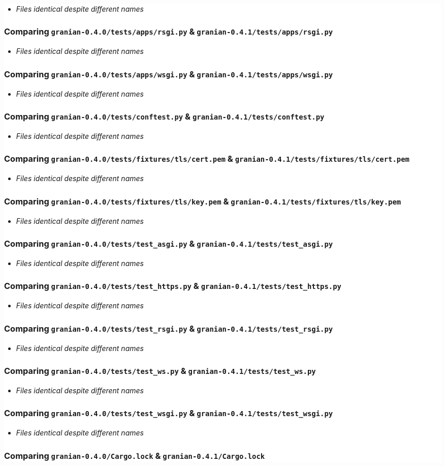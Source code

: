  * *Files identical despite different names*

### Comparing `granian-0.4.0/tests/apps/rsgi.py` & `granian-0.4.1/tests/apps/rsgi.py`

 * *Files identical despite different names*

### Comparing `granian-0.4.0/tests/apps/wsgi.py` & `granian-0.4.1/tests/apps/wsgi.py`

 * *Files identical despite different names*

### Comparing `granian-0.4.0/tests/conftest.py` & `granian-0.4.1/tests/conftest.py`

 * *Files identical despite different names*

### Comparing `granian-0.4.0/tests/fixtures/tls/cert.pem` & `granian-0.4.1/tests/fixtures/tls/cert.pem`

 * *Files identical despite different names*

### Comparing `granian-0.4.0/tests/fixtures/tls/key.pem` & `granian-0.4.1/tests/fixtures/tls/key.pem`

 * *Files identical despite different names*

### Comparing `granian-0.4.0/tests/test_asgi.py` & `granian-0.4.1/tests/test_asgi.py`

 * *Files identical despite different names*

### Comparing `granian-0.4.0/tests/test_https.py` & `granian-0.4.1/tests/test_https.py`

 * *Files identical despite different names*

### Comparing `granian-0.4.0/tests/test_rsgi.py` & `granian-0.4.1/tests/test_rsgi.py`

 * *Files identical despite different names*

### Comparing `granian-0.4.0/tests/test_ws.py` & `granian-0.4.1/tests/test_ws.py`

 * *Files identical despite different names*

### Comparing `granian-0.4.0/tests/test_wsgi.py` & `granian-0.4.1/tests/test_wsgi.py`

 * *Files identical despite different names*

### Comparing `granian-0.4.0/Cargo.lock` & `granian-0.4.1/Cargo.lock`
